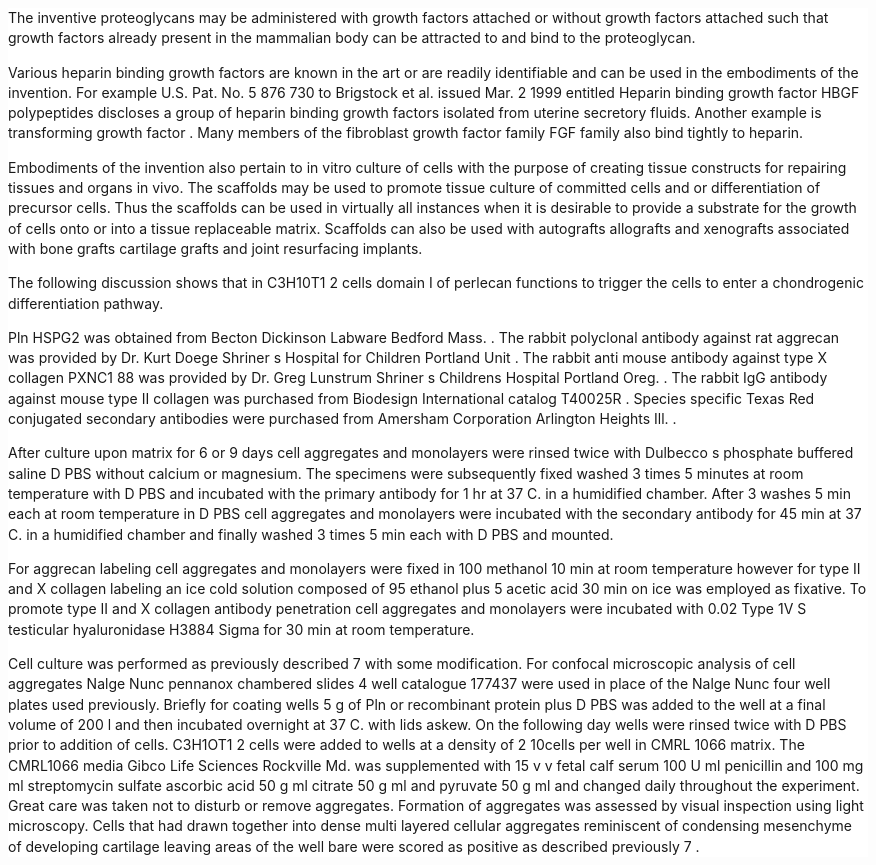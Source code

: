 The inventive proteoglycans may be administered with growth factors attached or without growth factors attached such that growth factors already present in the mammalian body can be attracted to and bind to the proteoglycan.

Various heparin binding growth factors are known in the art or are readily identifiable and can be used in the embodiments of the invention. For example U.S. Pat. No. 5 876 730 to Brigstock et al. issued Mar. 2 1999 entitled Heparin binding growth factor HBGF polypeptides discloses a group of heparin binding growth factors isolated from uterine secretory fluids. Another example is transforming growth factor . Many members of the fibroblast growth factor family FGF family also bind tightly to heparin.

Embodiments of the invention also pertain to in vitro culture of cells with the purpose of creating tissue constructs for repairing tissues and organs in vivo. The scaffolds may be used to promote tissue culture of committed cells and or differentiation of precursor cells. Thus the scaffolds can be used in virtually all instances when it is desirable to provide a substrate for the growth of cells onto or into a tissue replaceable matrix. Scaffolds can also be used with autografts allografts and xenografts associated with bone grafts cartilage grafts and joint resurfacing implants.

The following discussion shows that in C3H10T1 2 cells domain I of perlecan functions to trigger the cells to enter a chondrogenic differentiation pathway.

Pln HSPG2 was obtained from Becton Dickinson Labware Bedford Mass. . The rabbit polyclonal antibody against rat aggrecan was provided by Dr. Kurt Doege Shriner s Hospital for Children Portland Unit . The rabbit anti mouse antibody against type X collagen PXNC1 88 was provided by Dr. Greg Lunstrum Shriner s Childrens Hospital Portland Oreg. . The rabbit IgG antibody against mouse type II collagen was purchased from Biodesign International catalog T40025R . Species specific Texas Red conjugated secondary antibodies were purchased from Amersham Corporation Arlington Heights Ill. .

After culture upon matrix for 6 or 9 days cell aggregates and monolayers were rinsed twice with Dulbecco s phosphate buffered saline D PBS without calcium or magnesium. The specimens were subsequently fixed washed 3 times 5 minutes at room temperature with D PBS and incubated with the primary antibody for 1 hr at 37 C. in a humidified chamber. After 3 washes 5 min each at room temperature in D PBS cell aggregates and monolayers were incubated with the secondary antibody for 45 min at 37 C. in a humidified chamber and finally washed 3 times 5 min each with D PBS and mounted.

For aggrecan labeling cell aggregates and monolayers were fixed in 100 methanol 10 min at room temperature however for type II and X collagen labeling an ice cold solution composed of 95 ethanol plus 5 acetic acid 30 min on ice was employed as fixative. To promote type II and X collagen antibody penetration cell aggregates and monolayers were incubated with 0.02 Type 1V S testicular hyaluronidase H3884 Sigma for 30 min at room temperature.

Cell culture was performed as previously described 7 with some modification. For confocal microscopic analysis of cell aggregates Nalge Nunc pennanox chambered slides 4 well catalogue 177437 were used in place of the Nalge Nunc four well plates used previously. Briefly for coating wells 5 g of Pln or recombinant protein plus D PBS was added to the well at a final volume of 200 l and then incubated overnight at 37 C. with lids askew. On the following day wells were rinsed twice with D PBS prior to addition of cells. C3H1OT1 2 cells were added to wells at a density of 2 10cells per well in CMRL 1066 matrix. The CMRL1066 media Gibco Life Sciences Rockville Md. was supplemented with 15 v v fetal calf serum 100 U ml penicillin and 100 mg ml streptomycin sulfate ascorbic acid 50 g ml citrate 50 g ml and pyruvate 50 g ml and changed daily throughout the experiment. Great care was taken not to disturb or remove aggregates. Formation of aggregates was assessed by visual inspection using light microscopy. Cells that had drawn together into dense multi layered cellular aggregates reminiscent of condensing mesenchyme of developing cartilage leaving areas of the well bare were scored as positive as described previously 7 .
